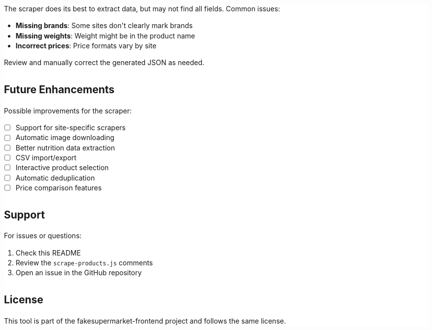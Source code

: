 The scraper does its best to extract data, but may not find all fields. Common issues:

- **Missing brands**: Some sites don't clearly mark brands
- **Missing weights**: Weight might be in the product name
- **Incorrect prices**: Price formats vary by site

Review and manually correct the generated JSON as needed.

## Future Enhancements

Possible improvements for the scraper:

- [ ] Support for site-specific scrapers
- [ ] Automatic image downloading
- [ ] Better nutrition data extraction
- [ ] CSV import/export
- [ ] Interactive product selection
- [ ] Automatic deduplication
- [ ] Price comparison features

## Support

For issues or questions:

1. Check this README
2. Review the `scrape-products.js` comments
3. Open an issue in the GitHub repository

## License

This tool is part of the fakesupermarket-frontend project and follows the same license.
